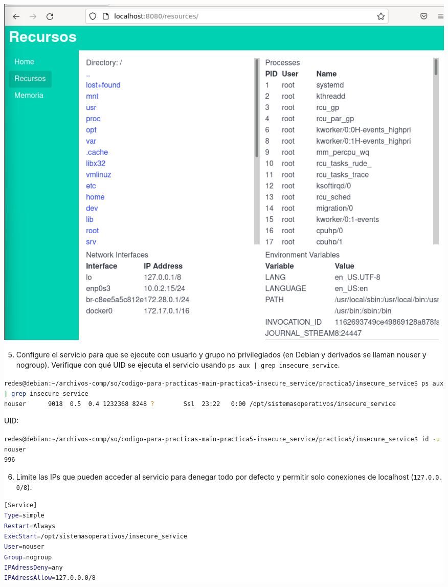 ![alt text](image.png)

5. Configure el servicio para que se ejecute con usuario y grupo no privilegiados (en Debian y derivados se llaman nouser y nogroup). Verifique con qué UID se ejecuta el servicio usando `ps aux | grep insecure_service`.
```bash
redes@debian:~/archivos-comp/so/codigo-para-practicas-main-practica5-insecure_service/practica5/insecure_service$ ps aux | grep insecure_service
nouser      9018  0.5  0.4 1232368 8248 ?        Ssl  23:22   0:00 /opt/sistemasoperativos/insecure_service

```
UID:
```bash
redes@debian:~/archivos-comp/so/codigo-para-practicas-main-practica5-insecure_service/practica5/insecure_service$ id -u nouser
996
```
6. Limite las IPs que pueden acceder al servicio para denegar todo por defecto y permitir solo conexiones de localhost (`127.0.0.0/8`).
```bash
[Service]
Type=simple
Restart=Always
ExecStart=/opt/sistemasoperativos/insecure_service
User=nouser
Group=nogroup
IPAdressDeny=any
IPAdressAllow=127.0.0.0/8

```


[^1]: https://www.vpnunlimited.com/es/help/cybersecurity/aslr?srsltid=AfmBOoocqbR0mKuW5E88t2Q25UVSpv-KOdVrDlhHMdxkSWmsFGsBK8om
[^2]: https://www.redhat.com/en/blog/linux-systemctl-manage-services
[^3]: https://www.freedesktop.org/software/systemd/man/latest/systemd.exec.html